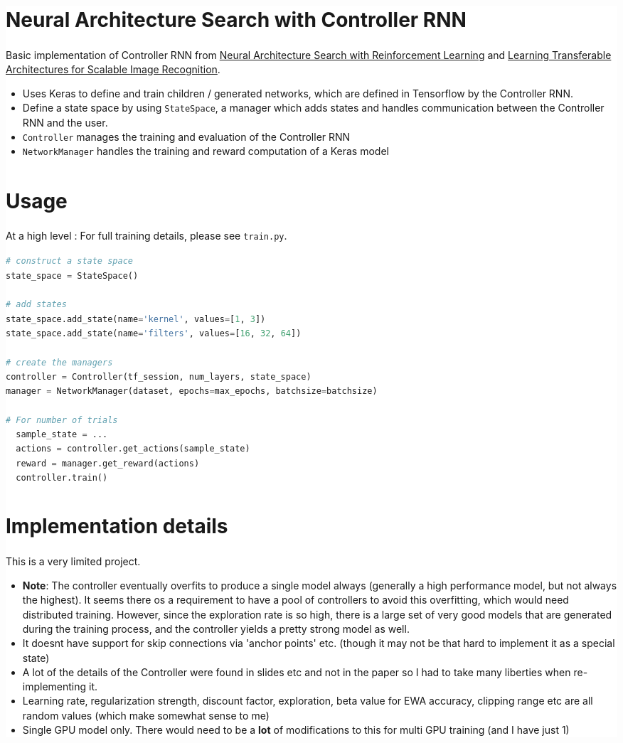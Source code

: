 # Neural Architecture Search with Controller RNN

Basic implementation of Controller RNN from [Neural Architecture Search with Reinforcement Learning](https://arxiv.org/abs/1611.01578) and [Learning Transferable Architectures for Scalable Image Recognition](https://arxiv.org/abs/1707.07012).

- Uses Keras to define and train children / generated networks, which are defined in Tensorflow by the Controller RNN.
- Define a state space by using `StateSpace`, a manager which adds states and handles communication between the Controller RNN and the user.
- `Controller` manages the training and evaluation of the Controller RNN
- `NetworkManager` handles the training and reward computation of a Keras model

# Usage
At a high level : For full training details, please see `train.py`.
```python
# construct a state space
state_space = StateSpace()

# add states
state_space.add_state(name='kernel', values=[1, 3])
state_space.add_state(name='filters', values=[16, 32, 64])

# create the managers
controller = Controller(tf_session, num_layers, state_space)
manager = NetworkManager(dataset, epochs=max_epochs, batchsize=batchsize)

# For number of trials
  sample_state = ...
  actions = controller.get_actions(sample_state)
  reward = manager.get_reward(actions)
  controller.train()
```

# Implementation details
This is a very limited project.
- **Note**: The controller eventually overfits to produce a single model always (generally a high performance model, but not always the highest). It seems there os a requirement to have a pool of controllers to avoid this overfitting, which would need distributed training. However, since the exploration rate is so high, there is a large set of very good models that are generated during the training process, and the controller yields a pretty strong model as well.
- It doesnt have support for skip connections via 'anchor points' etc. (though it may not be that hard to implement it as a special state)
- A lot of the details of the Controller were found in slides etc and not in the paper so I had to take many liberties when re-implementing it.
- Learning rate, regularization strength, discount factor, exploration, beta value for EWA accuracy, clipping range etc are all random values (which make somewhat sense to me)
- Single GPU model only. There would need to be a **lot** of modifications to this for multi GPU training (and I have just 1)

